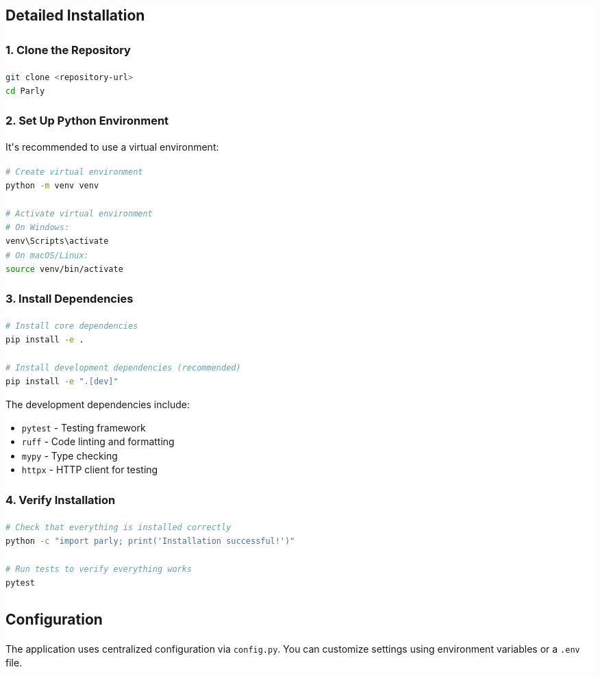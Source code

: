 ## Detailed Installation

### 1. Clone the Repository

```bash
git clone <repository-url>
cd Parly
```

### 2. Set Up Python Environment

It's recommended to use a virtual environment:

```bash
# Create virtual environment
python -m venv venv

# Activate virtual environment
# On Windows:
venv\Scripts\activate
# On macOS/Linux:
source venv/bin/activate
```

### 3. Install Dependencies

```bash
# Install core dependencies
pip install -e .

# Install development dependencies (recommended)
pip install -e ".[dev]"
```

The development dependencies include:
- `pytest` - Testing framework
- `ruff` - Code linting and formatting
- `mypy` - Type checking
- `httpx` - HTTP client for testing

### 4. Verify Installation

```bash
# Check that everything is installed correctly
python -c "import parly; print('Installation successful!')"

# Run tests to verify everything works
pytest
```

## Configuration

The application uses centralized configuration via `config.py`. You can customize settings using environment variables or a `.env` file.
